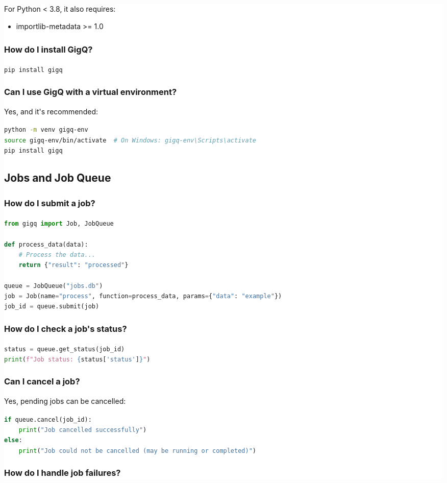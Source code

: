 For Python < 3.8, it also requires:

- importlib-metadata >= 1.0

### How do I install GigQ?

```bash
pip install gigq
```

### Can I use GigQ with a virtual environment?

Yes, and it's recommended:

```bash
python -m venv gigq-env
source gigq-env/bin/activate  # On Windows: gigq-env\Scripts\activate
pip install gigq
```

## Jobs and Job Queue

### How do I submit a job?

```python
from gigq import Job, JobQueue

def process_data(data):
    # Process the data...
    return {"result": "processed"}

queue = JobQueue("jobs.db")
job = Job(name="process", function=process_data, params={"data": "example"})
job_id = queue.submit(job)
```

### How do I check a job's status?

```python
status = queue.get_status(job_id)
print(f"Job status: {status['status']}")
```

### Can I cancel a job?

Yes, pending jobs can be cancelled:

```python
if queue.cancel(job_id):
    print("Job cancelled successfully")
else:
    print("Job could not be cancelled (may be running or completed)")
```

### How do I handle job failures?
